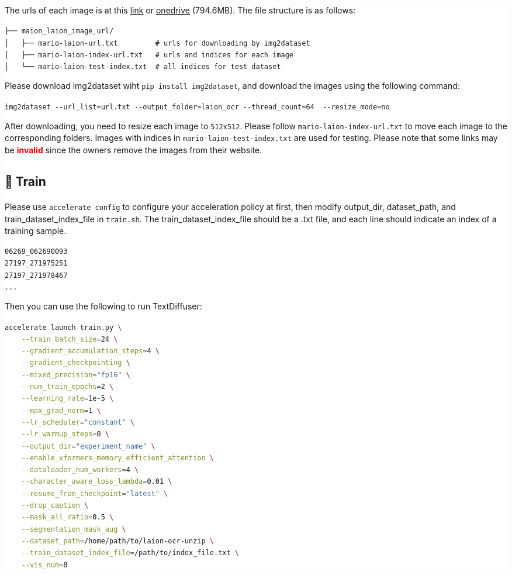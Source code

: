 The urls of each image is at this [link](https://layoutlm.blob.core.windows.net/textdiffuser/mario_laion_image_url.zip?sv=2022-11-02&ss=b&srt=o&sp=r&se=2033-06-08T16:48:15Z&st=2023-06-08T08:48:15Z&spr=https&sig=a9VXrihTzbWyVfaIDlIT1Z0FoR1073VB0RLQUMuudD4%3D) or [onedrive](https://mail2sysueducn-my.sharepoint.com/personal/huangyp28_mail2_sysu_edu_cn/_layouts/15/onedrive.aspx?ct=1686245253173&or=Teams%2DHL&ga=1&LOF=1&id=%2Fpersonal%2Fhuangyp28%5Fmail2%5Fsysu%5Fedu%5Fcn%2FDocuments%2Frelease%2Ftextdiffuser%2Fdata) (794.6MB). The file structure is as follows:

```
├── maion_laion_image_url/
│   ├── mario-laion-url.txt         # urls for downloading by img2dataset
│   ├── mario-laion-index-url.txt   # urls and indices for each image
│   └── mario-laion-test-index.txt  # all indices for test dataset
```

Please download img2dataset wiht ```pip install img2dataset```, and download the images using the following command:
```
img2dataset --url_list=url.txt --output_folder=laion_ocr --thread_count=64  --resize_mode=no
```

After downloading, you need to resize each image to ```512x512```. Please follow ```mario-laion-index-url.txt``` to move each image to the corresponding folders. Images with indices in ```mario-laion-test-index.txt``` are used for testing. Please note that some links may be <span style="color:red">**invalid**</span>
 since the owners remove the images from their website.

## :steam_locomotive: Train
 
Please use ```accelerate config``` to configure your acceleration policy at first, then modify output_dir, dataset_path, and train_dataset_index_file in ```train.sh```. The train_dataset_index_file should be a .txt file, and each line should indicate an index of a training sample.
 
```txt
06269_062690093
27197_271975251
27197_271978467
...
```

Then you can use the following to run TextDiffuser:

```bash
accelerate launch train.py \
    --train_batch_size=24 \
    --gradient_accumulation_steps=4 \
    --gradient_checkpointing \
    --mixed_precision="fp16" \
    --num_train_epochs=2 \
    --learning_rate=1e-5 \
    --max_grad_norm=1 \
    --lr_scheduler="constant" \
    --lr_warmup_steps=0 \
    --output_dir="experiment_name" \
    --enable_xformers_memory_efficient_attention \
    --dataloader_num_workers=4 \
    --character_aware_loss_lambda=0.01 \
    --resume_from_checkpoint="latest" \
    --drop_caption \
    --mask_all_ratio=0.5 \
    --segmentation_mask_aug \
    --dataset_path=/home/path/to/laion-ocr-unzip \
    --train_dataset_index_file=/path/to/index_file.txt \
    --vis_num=8
```

